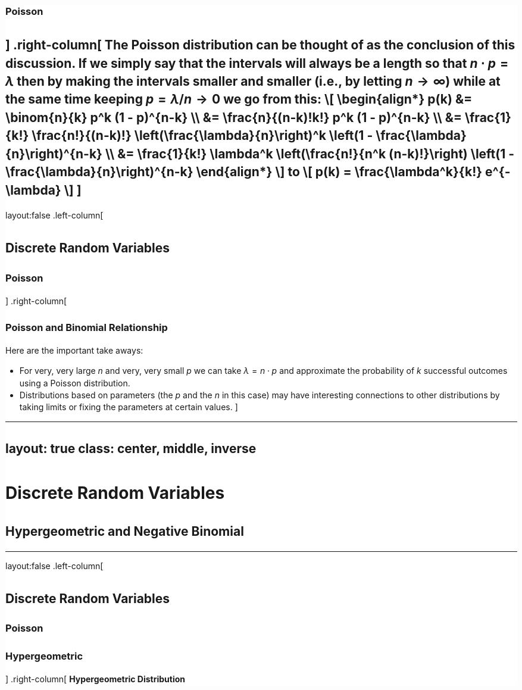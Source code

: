 ### Poisson
]
.right-column[
The Poisson distribution can be thought of as the conclusion of this discussion. If we simply say that the intervals will always be a length so that $n \cdot p = \lambda$ then by making the intervals smaller and smaller (i.e., by letting $n \rightarrow \infty$) while at the same time keeping $p = \lambda/n \rightarrow 0$ we go from this:
\\[
\begin{align\*}
p(k) &= \binom{n}{k} p^k (1 - p)^{n-k} \\\\
     &= \frac{n}{(n-k)!k!} p^k (1 - p)^{n-k} \\\\
     &= \frac{1}{k!} \frac{n!}{(n-k)!} \left(\frac{\lambda}{n}\right)^k \left(1 - \frac{\lambda}{n}\right)^{n-k} \\\\
     &= \frac{1}{k!} \lambda^k \left(\frac{n!}{n^k (n-k)!}\right) \left(1 - \frac{\lambda}{n}\right)^{n-k}
\end{align\*}
\\]
to
\\[
p(k) = \frac{\lambda^k}{k!} e^{-\lambda}
\\]
]
---
layout:false
.left-column[
## Discrete Random Variables
### Poisson
]
.right-column[
### Poisson and Binomial Relationship

Here are the important take aways:
-  For very, very large $n$ and very, very small $p$ we can take $\lambda = n \cdot p$ and approximate the probability of $k$ successful outcomes using a Poisson distribution.
-  Distributions based on parameters (the $p$ and the $n$ in this case) may have interesting connections to other distributions by taking limits or fixing the parameters at certain values.
]
---
layout: true
class: center, middle, inverse
---
# Discrete Random Variables
## Hypergeometric and Negative Binomial
---
layout:false
.left-column[
## Discrete Random Variables
### Poisson
### Hypergeometric
]
.right-column[
**Hypergeometric Distribution**
